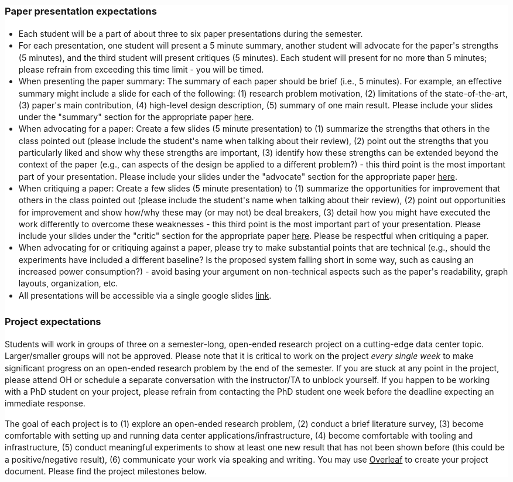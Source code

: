 ### Paper presentation expectations
* Each student will be a part of about three to six paper presentations during the semester. 
* For each presentation, one student will present a 5 minute summary, another student will advocate for the paper's strengths (5 minutes), and the third student will present critiques (5 minutes). Each student will present for no more than 5 minutes; please refrain from exceeding this time limit - you will be timed.
* When presenting the paper summary: The summary of each paper should be brief (i.e., 5 minutes). For example, an effective summary might include a slide for each of the following: (1) research problem motivation, (2) limitations of the state-of-the-art, (3) paper's main contribution, (4) high-level design description, (5) summary of one main result. Please include your slides under the "summary" section for the appropriate paper [here](https://docs.google.com/presentation/d/1ths4ObWoqApYvT6-0zPahNiKG2gUs-jBuqXMhs3Zb2U/edit?usp=sharing).
* When advocating for a paper: Create a few slides (5 minute presentation) to (1) summarize the strengths that others in the class pointed out (please include the student's name when talking about their review), (2) point out the strengths that you particularly liked and show why these strengths are important, (3) identify how these strengths can be extended beyond the context of the paper (e.g., can aspects of the design be applied to a different problem?) - this third point is the most important part of your presentation. Please include your slides under the "advocate" section for the appropriate paper [here](https://docs.google.com/presentation/d/1ths4ObWoqApYvT6-0zPahNiKG2gUs-jBuqXMhs3Zb2U/edit?usp=sharing).
* When critiquing a paper: Create a few slides (5 minute presentation) to (1) summarize the opportunities for improvement that others in the class pointed out (please include the student's name when talking about their review), (2) point out opportunities for improvement and show how/why these may (or may not) be deal breakers, (3) detail how you might have executed the work differently to overcome these weaknesses - this third point is the most important part of your presentation. Please include your slides under the "critic" section for the appropriate paper [here](https://docs.google.com/presentation/d/1ths4ObWoqApYvT6-0zPahNiKG2gUs-jBuqXMhs3Zb2U/edit?usp=sharing). Please be respectful when critiquing a paper.
* When advocating for or critiquing against a paper, please try to make substantial points that are technical (e.g., should the experiments have included a different baseline? Is the proposed system falling short in some way, such as causing an increased power consumption?) - avoid basing your argument on non-technical aspects such as the paper's readability, graph layouts, organization, etc.
* All presentations will be accessible via a single google slides [link](https://docs.google.com/presentation/d/1ths4ObWoqApYvT6-0zPahNiKG2gUs-jBuqXMhs3Zb2U/edit?usp=sharing).

### Project expectations
Students will work in groups of three on a semester-long, open-ended research project on a cutting-edge data center topic. Larger/smaller groups will not be approved. Please note that it is critical to work on the project *every single week* to make significant progress on an open-ended research problem by the end of the semester. If you are stuck at any point in the project, please attend OH or schedule a separate conversation with the instructor/TA to unblock yourself. If you happen to be working with a PhD student on your project, please refrain from contacting the PhD student one week before the deadline expecting an immediate response. 

The goal of each project is to (1) explore an open-ended research problem, (2) conduct a brief literature survey, (3) become comfortable with setting up and running data center applications/infrastructure, (4) become comfortable with tooling and infrastructure, (5) conduct meaningful experiments to show at least one new result that has not been shown before (this could be a positive/negative result), (6) communicate your work via speaking and writing. You may use [Overleaf](https://www.overleaf.com/) to create your project document. Please find the project milestones below.   
